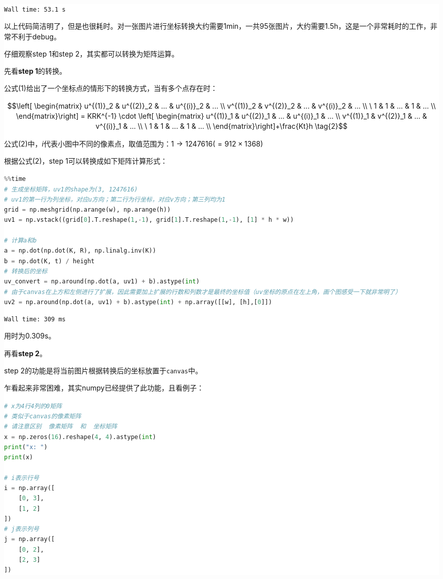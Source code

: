     Wall time: 53.1 s
    

以上代码简洁明了，但是也很耗时。对一张图片进行坐标转换大约需要1min，一共95张图片，大约需要1.5h，这是一个非常耗时的工作，非常不利于debug。

仔细观察step 1和step 2，其实都可以转换为矩阵运算。

先看**step 1**的转换。

公式(1)给出了一个坐标点的情形下的转换方式，当有多个点存在时：

$$\left[
\begin{matrix}
u^{(1)}_2 & u^{(2)}_2 & ...  & u^{(i)}_2 & ... \\
v^{(1)}_2 & v^{(2)}_2 & ...  & v^{(i)}_2 & ... \\
\ 1 &  1 & ... & 1 & ... \\
\end{matrix}\right] = KRK^{-1} \cdot \left[
\begin{matrix}
u^{(1)}_1 & u^{(2)}_1 & ...  & u^{(i)}_1 & ... \\
v^{(1)}_1 & v^{(2)}_1 & ...  & v^{(i)}_1 & ... \\
\ 1 &  1 & ... & 1 & ... \\
\end{matrix}\right]+\frac{Kt}h \tag{2}$$

公式(2)中，$i$代表小图中不同的像素点，取值范围为：$1 \rightarrow  1247616(=912 × 1368)$

根据公式(2)，step 1可以转换成如下矩阵计算形式：

```python
%%time
# 生成坐标矩阵，uv1的shape为(3, 1247616)
# uv1的第一行为列坐标，对应u方向；第二行为行坐标，对应v方向；第三列均为1
grid = np.meshgrid(np.arange(w), np.arange(h))
uv1 = np.vstack((grid[0].T.reshape(1,-1), grid[1].T.reshape(1,-1), [1] * h * w))

# 计算a和b
a = np.dot(np.dot(K, R), np.linalg.inv(K))
b = np.dot(K, t) / height
# 转换后的坐标
uv_convert = np.around(np.dot(a, uv1) + b).astype(int)
# 由于canvas在上方和左侧进行了扩展，因此需要加上扩展的行数和列数才是最终的坐标值（uv坐标的原点在左上角，画个图感受一下就非常明了）
uv2 = np.around(np.dot(a, uv1) + b).astype(int) + np.array([[w], [h],[0]])
```

    Wall time: 309 ms
    
用时为0.309s。

再看**step 2**。

step 2的功能是将当前图片根据转换后的坐标放置于`canvas`中。

乍看起来非常困难，其实numpy已经提供了此功能，且看例子：

```python
# x为4行4列的0矩阵
# 类似于canvas的像素矩阵
# 请注意区别  像素矩阵  和  坐标矩阵
x = np.zeros(16).reshape(4, 4).astype(int)
print("x: ")
print(x)

# i表示行号
i = np.array([
    [0, 3],
    [1, 2]
])
# j表示列号
j = np.array([
    [0, 2],
    [2, 3]
])
```